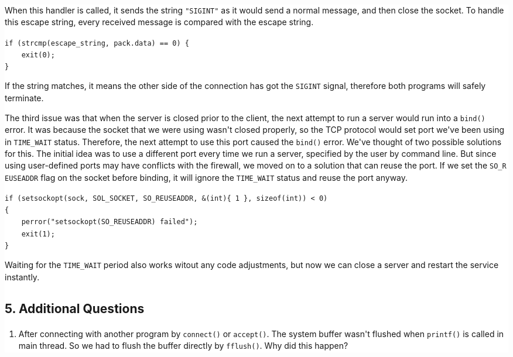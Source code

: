 When this handler is called, it sends the string `"SIGINT"` as it would send a normal message, and then close the socket. To handle this escape string, every received message is compared with the escape string.
```c=
if (strcmp(escape_string, pack.data) == 0) {
	exit(0);
}
```
If the string matches, it means the other side of the connection has got the `SIGINT` signal, therefore both programs will safely terminate.

The third issue was that when the server is closed prior to the client, the next attempt to run a server would run into a `bind()` error. It was because the socket that we were using wasn't closed properly, so the TCP protocol would set port we've been using in `TIME_WAIT` status. Therefore, the next attempt to use this port caused the `bind()` error. We've thought of two possible solutions for this. The initial idea was to use a different port every time we run a server, specified by the user by command line. But since using user-defined ports may have conflicts with the firewall, we moved on to a solution that can reuse the port. If we set the `SO_REUSEADDR` flag on the socket before binding, it will ignore the `TIME_WAIT` status and reuse the port anyway.
```c=
if (setsockopt(sock, SOL_SOCKET, SO_REUSEADDR, &(int){ 1 }, sizeof(int)) < 0)
{
    perror("setsockopt(SO_REUSEADDR) failed");
    exit(1);
}
```
Waiting for the `TIME_WAIT` period also works witout any code adjustments, but now we can close a server and restart the service instantly.

## 5. Additional Questions
1. After connecting with another program by `connect()` or `accept()`. The system buffer wasn't flushed when `printf()` is called in main thread. So we had to flush the buffer directly by `fflush()`. Why did this happen?
